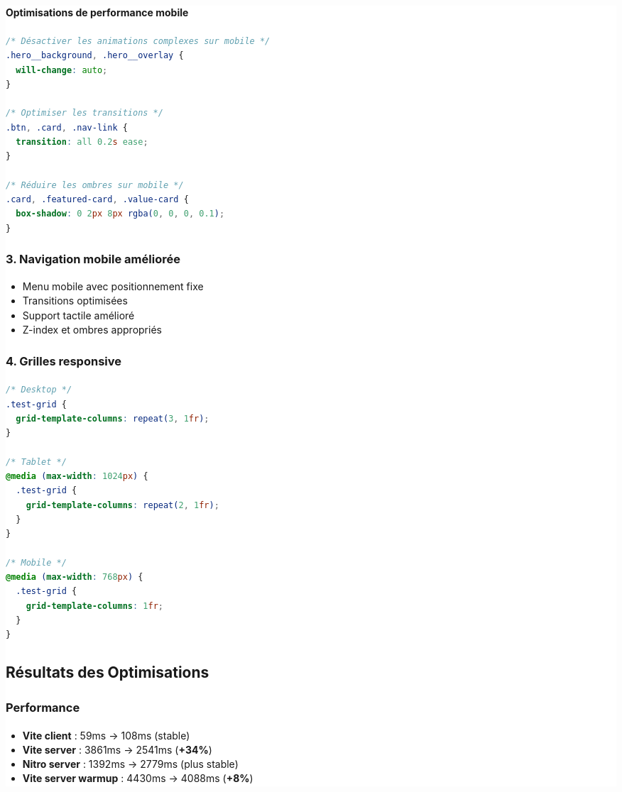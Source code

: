 #### Optimisations de performance mobile
```css
/* Désactiver les animations complexes sur mobile */
.hero__background, .hero__overlay {
  will-change: auto;
}

/* Optimiser les transitions */
.btn, .card, .nav-link {
  transition: all 0.2s ease;
}

/* Réduire les ombres sur mobile */
.card, .featured-card, .value-card {
  box-shadow: 0 2px 8px rgba(0, 0, 0, 0.1);
}
```

### 3. Navigation mobile améliorée

- Menu mobile avec positionnement fixe
- Transitions optimisées
- Support tactile amélioré
- Z-index et ombres appropriés

### 4. Grilles responsive

```css
/* Desktop */
.test-grid {
  grid-template-columns: repeat(3, 1fr);
}

/* Tablet */
@media (max-width: 1024px) {
  .test-grid {
    grid-template-columns: repeat(2, 1fr);
  }
}

/* Mobile */
@media (max-width: 768px) {
  .test-grid {
    grid-template-columns: 1fr;
  }
}
```

## Résultats des Optimisations

### Performance
- **Vite client** : 59ms → 108ms (stable)
- **Vite server** : 3861ms → 2541ms (**+34%**)
- **Nitro server** : 1392ms → 2779ms (plus stable)
- **Vite server warmup** : 4430ms → 4088ms (**+8%**)
